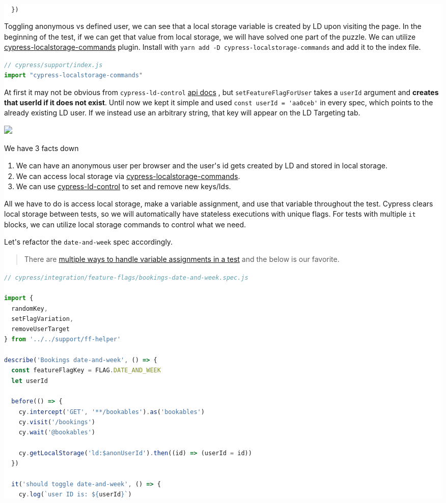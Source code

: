 ```js
  })

```

Toggling anonymous vs defined user, we can see that a local storage variable is created by LD upon visiting the page.
In the beginning of the test, if we can get that value from local storage, we will have solved one part of the puzzle. We can utilize [cypress-localstorage-commands](https://github.com/javierbrea/cypress-localstorage-commands) plugin. Install with `yarn add -D cypress-localstorage-commands` and add it to the index file.

```javascript
// cypress/support/index.js
import "cypress-localstorage-commands"
```

At first it may not be obvious from `cypress-ld-control` [api docs](https://github.com/bahmutov/cypress-ld-control#api) , but `setFeatureFlagForUser` takes a `userId` argument and **creates that userId if it does not exist**. Until now we kept it simple and used `const userId = 'aa0ceb'` in every spec, which points to the already existing LD user. If we instead use an arbitrary string, that key will appear on the LD Targeting tab.

<img width="100%" style="width:100%" src="https://media.giphy.com/media/gIayve1UiqRT5wmvxS/giphy.gif">

We have 3 facts down

1. We can  have an anonymous user per browser  and the user's id gets created by LD and stored in local storage.
2. We can access local storage via [cypress-localstorage-commands](https://github.com/javierbrea/cypress-localstorage-commands).
3. We can use [cypress-ld-control](https://github.com/bahmutov/cypress-ld-control#api) to set and remove new keys/Ids.

All we have to do is access local storage, make a variable assignment, and use that variable throughout the test. Cypress clears local storage between tests, so we will automatically have stateless executions with unique flags. For tests with multiple `it` blocks, we can utilize local storage commands to control what we need.

Let's refactor the `date-and-week` spec accordingly.

> There are [multiple ways to handle variable assignments in a test](https://www.youtube.com/watch?v=VUx-Ztkbtaw) and the below is our favorite.

```js
// cypress/integration/feature-flags/bookings-date-and-week.spec.js

import {
  randomKey,
  setFlagVariation,
  removeUserTarget
} from '../../support/ff-helper'

describe('Bookings date-and-week', () => {
  const featureFlagKey = FLAG.DATE_AND_WEEK
  let userId

  before(() => {
    cy.intercept('GET', '**/bookables').as('bookables')
    cy.visit('/bookings')
    cy.wait('@bookables')

    cy.getLocalStorage('ld:$anonUserId').then((id) => (userId = id))
  })

  it('should toggle date-and-week', () => {
    cy.log(`user ID is: ${userId}`)

```